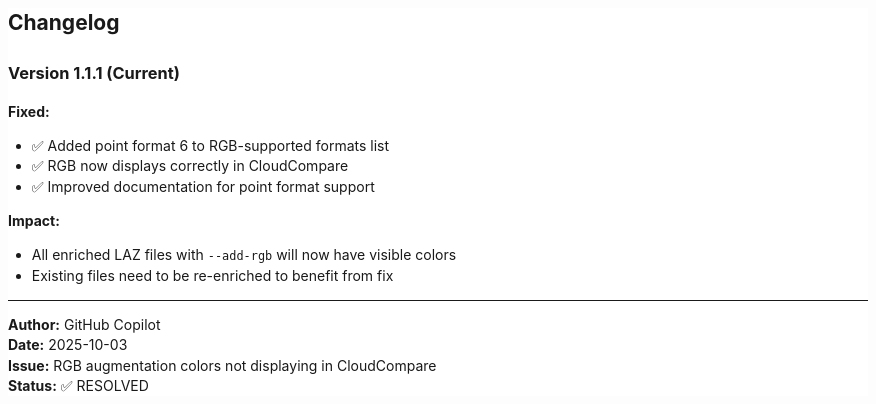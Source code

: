 ## Changelog

### Version 1.1.1 (Current)

**Fixed:**

- ✅ Added point format 6 to RGB-supported formats list
- ✅ RGB now displays correctly in CloudCompare
- ✅ Improved documentation for point format support

**Impact:**

- All enriched LAZ files with `--add-rgb` will now have visible colors
- Existing files need to be re-enriched to benefit from fix

---

**Author:** GitHub Copilot  
**Date:** 2025-10-03  
**Issue:** RGB augmentation colors not displaying in CloudCompare  
**Status:** ✅ RESOLVED
